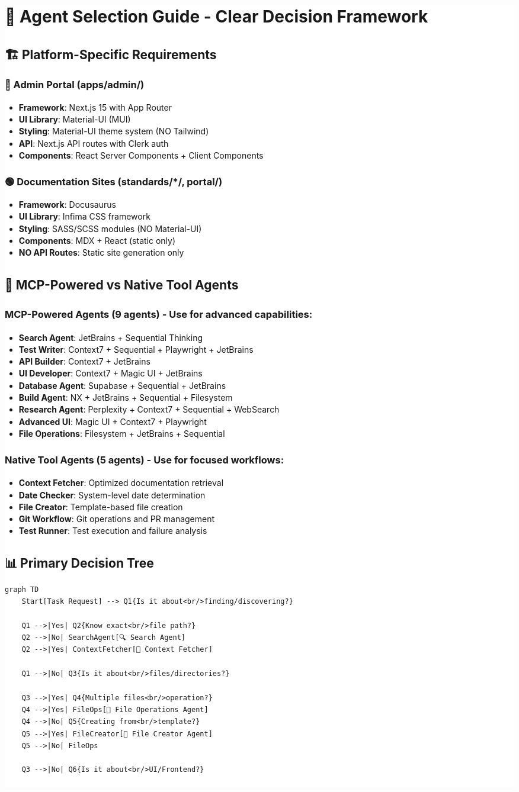 # 🎯 Agent Selection Guide - Clear Decision Framework

## 🏗️ Platform-Specific Requirements

### 🔴 Admin Portal (apps/admin/)
- **Framework**: Next.js 15 with App Router
- **UI Library**: Material-UI (MUI)
- **Styling**: Material-UI theme system (NO Tailwind)
- **API**: Next.js API routes with Clerk auth
- **Components**: React Server Components + Client Components

### 🟢 Documentation Sites (standards/*/, portal/)
- **Framework**: Docusaurus
- **UI Library**: Infima CSS framework
- **Styling**: SASS/SCSS modules (NO Material-UI)
- **Components**: MDX + React (static only)
- **NO API Routes**: Static site generation only

## 🔌 MCP-Powered vs Native Tool Agents

### MCP-Powered Agents (9 agents) - Use for advanced capabilities:
- **Search Agent**: JetBrains + Sequential Thinking
- **Test Writer**: Context7 + Sequential + Playwright + JetBrains
- **API Builder**: Context7 + JetBrains
- **UI Developer**: Context7 + Magic UI + JetBrains
- **Database Agent**: Supabase + Sequential + JetBrains
- **Build Agent**: NX + JetBrains + Sequential + Filesystem
- **Research Agent**: Perplexity + Context7 + Sequential + WebSearch
- **Advanced UI**: Magic UI + Context7 + Playwright
- **File Operations**: Filesystem + JetBrains + Sequential

### Native Tool Agents (5 agents) - Use for focused workflows:
- **Context Fetcher**: Optimized documentation retrieval
- **Date Checker**: System-level date determination
- **File Creator**: Template-based file creation
- **Git Workflow**: Git operations and PR management
- **Test Runner**: Test execution and failure analysis

## 📊 Primary Decision Tree

```mermaid
graph TD
    Start[Task Request] --> Q1{Is it about<br/>finding/discovering?}
    
    Q1 -->|Yes| Q2{Know exact<br/>file path?}
    Q2 -->|No| SearchAgent[🔍 Search Agent]
    Q2 -->|Yes| ContextFetcher[📄 Context Fetcher]
    
    Q1 -->|No| Q3{Is it about<br/>files/directories?}
    
    Q3 -->|Yes| Q4{Multiple files<br/>operation?}
    Q4 -->|Yes| FileOps[📁 File Operations Agent]
    Q4 -->|No| Q5{Creating from<br/>template?}
    Q5 -->|Yes| FileCreator[📝 File Creator Agent]
    Q5 -->|No| FileOps
    
    Q3 -->|No| Q6{Is it about<br/>UI/Frontend?}
    
```